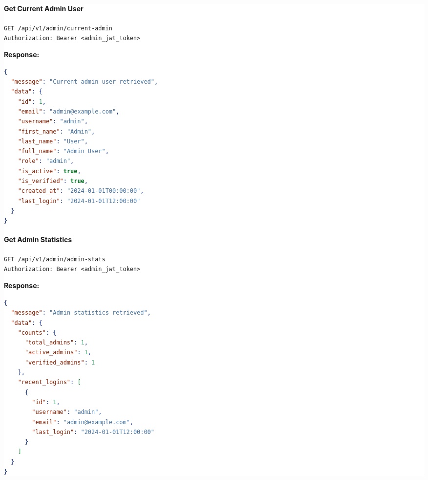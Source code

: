 #### Get Current Admin User
```http
GET /api/v1/admin/current-admin
Authorization: Bearer <admin_jwt_token>
```

**Response:**
```json
{
  "message": "Current admin user retrieved",
  "data": {
    "id": 1,
    "email": "admin@example.com",
    "username": "admin",
    "first_name": "Admin",
    "last_name": "User",
    "full_name": "Admin User",
    "role": "admin",
    "is_active": true,
    "is_verified": true,
    "created_at": "2024-01-01T00:00:00",
    "last_login": "2024-01-01T12:00:00"
  }
}
```

#### Get Admin Statistics
```http
GET /api/v1/admin/admin-stats
Authorization: Bearer <admin_jwt_token>
```

**Response:**
```json
{
  "message": "Admin statistics retrieved",
  "data": {
    "counts": {
      "total_admins": 1,
      "active_admins": 1,
      "verified_admins": 1
    },
    "recent_logins": [
      {
        "id": 1,
        "username": "admin",
        "email": "admin@example.com",
        "last_login": "2024-01-01T12:00:00"
      }
    ]
  }
}
```
